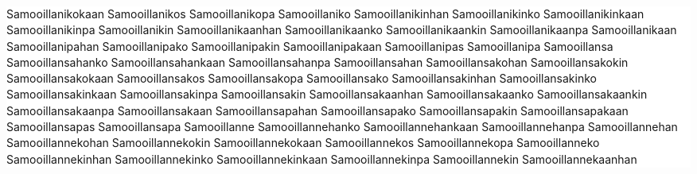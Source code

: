 Samooillanikokaan
Samooillanikos
Samooillanikopa
Samooillaniko
Samooillanikinhan
Samooillanikinko
Samooillanikinkaan
Samooillanikinpa
Samooillanikin
Samooillanikaanhan
Samooillanikaanko
Samooillanikaankin
Samooillanikaanpa
Samooillanikaan
Samooillanipahan
Samooillanipako
Samooillanipakin
Samooillanipakaan
Samooillanipas
Samooillanipa
Samooillansa
Samooillansahanko
Samooillansahankaan
Samooillansahanpa
Samooillansahan
Samooillansakohan
Samooillansakokin
Samooillansakokaan
Samooillansakos
Samooillansakopa
Samooillansako
Samooillansakinhan
Samooillansakinko
Samooillansakinkaan
Samooillansakinpa
Samooillansakin
Samooillansakaanhan
Samooillansakaanko
Samooillansakaankin
Samooillansakaanpa
Samooillansakaan
Samooillansapahan
Samooillansapako
Samooillansapakin
Samooillansapakaan
Samooillansapas
Samooillansapa
Samooillanne
Samooillannehanko
Samooillannehankaan
Samooillannehanpa
Samooillannehan
Samooillannekohan
Samooillannekokin
Samooillannekokaan
Samooillannekos
Samooillannekopa
Samooillanneko
Samooillannekinhan
Samooillannekinko
Samooillannekinkaan
Samooillannekinpa
Samooillannekin
Samooillannekaanhan